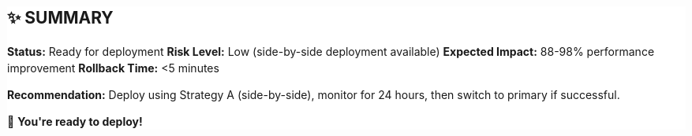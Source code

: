 
## ✨ SUMMARY

**Status:** Ready for deployment
**Risk Level:** Low (side-by-side deployment available)
**Expected Impact:** 88-98% performance improvement
**Rollback Time:** <5 minutes

**Recommendation:** Deploy using Strategy A (side-by-side), monitor for 24 hours, then switch to primary if successful.

🚀 **You're ready to deploy!**
